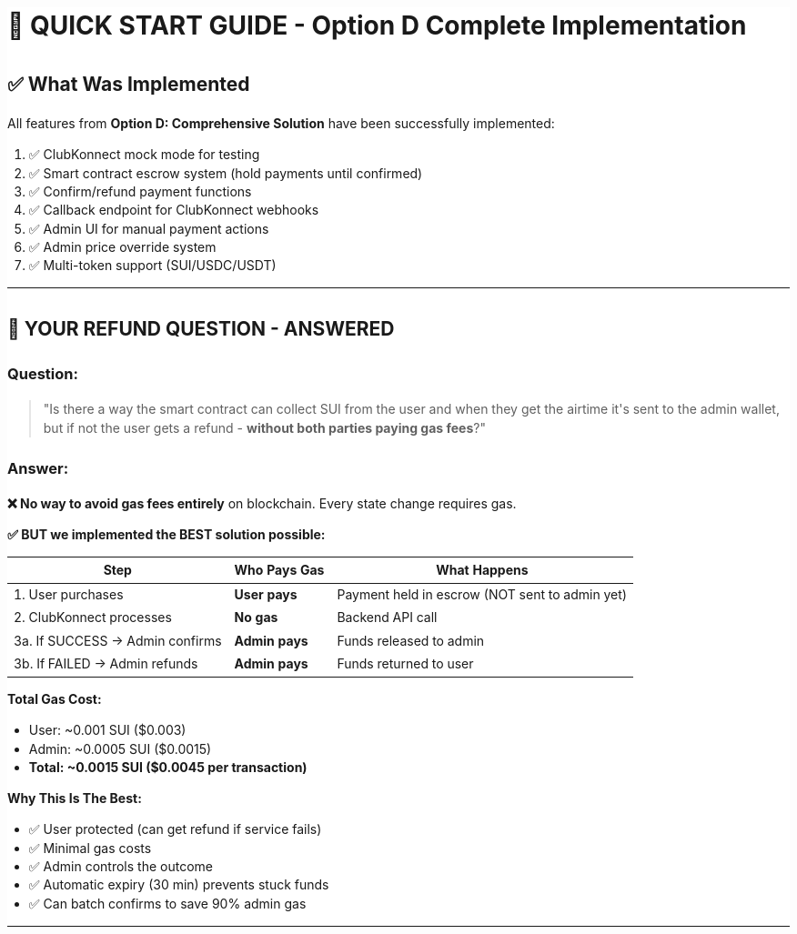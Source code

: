 # 🚀 QUICK START GUIDE - Option D Complete Implementation

## ✅ What Was Implemented

All features from **Option D: Comprehensive Solution** have been successfully implemented:

1. ✅ ClubKonnect mock mode for testing
2. ✅ Smart contract escrow system (hold payments until confirmed)
3. ✅ Confirm/refund payment functions
4. ✅ Callback endpoint for ClubKonnect webhooks
5. ✅ Admin UI for manual payment actions
6. ✅ Admin price override system
7. ✅ Multi-token support (SUI/USDC/USDT)

---

## 🎯 **YOUR REFUND QUESTION - ANSWERED**

### Question:
> "Is there a way the smart contract can collect SUI from the user and when they get the airtime it's sent to the admin wallet, but if not the user gets a refund - **without both parties paying gas fees**?"

### Answer:
**❌ No way to avoid gas fees entirely** on blockchain. Every state change requires gas.

**✅ BUT we implemented the BEST solution possible:**

| Step | Who Pays Gas | What Happens |
|------|-------------|--------------|
| 1. User purchases | **User pays** | Payment held in escrow (NOT sent to admin yet) |
| 2. ClubKonnect processes | **No gas** | Backend API call |
| 3a. If SUCCESS → Admin confirms | **Admin pays** | Funds released to admin |
| 3b. If FAILED → Admin refunds | **Admin pays** | Funds returned to user |

**Total Gas Cost:**
- User: ~0.001 SUI ($0.003)
- Admin: ~0.0005 SUI ($0.0015)  
- **Total: ~0.0015 SUI ($0.0045 per transaction)**

**Why This Is The Best:**
- ✅ User protected (can get refund if service fails)
- ✅ Minimal gas costs
- ✅ Admin controls the outcome
- ✅ Automatic expiry (30 min) prevents stuck funds
- ✅ Can batch confirms to save 90% admin gas

---
